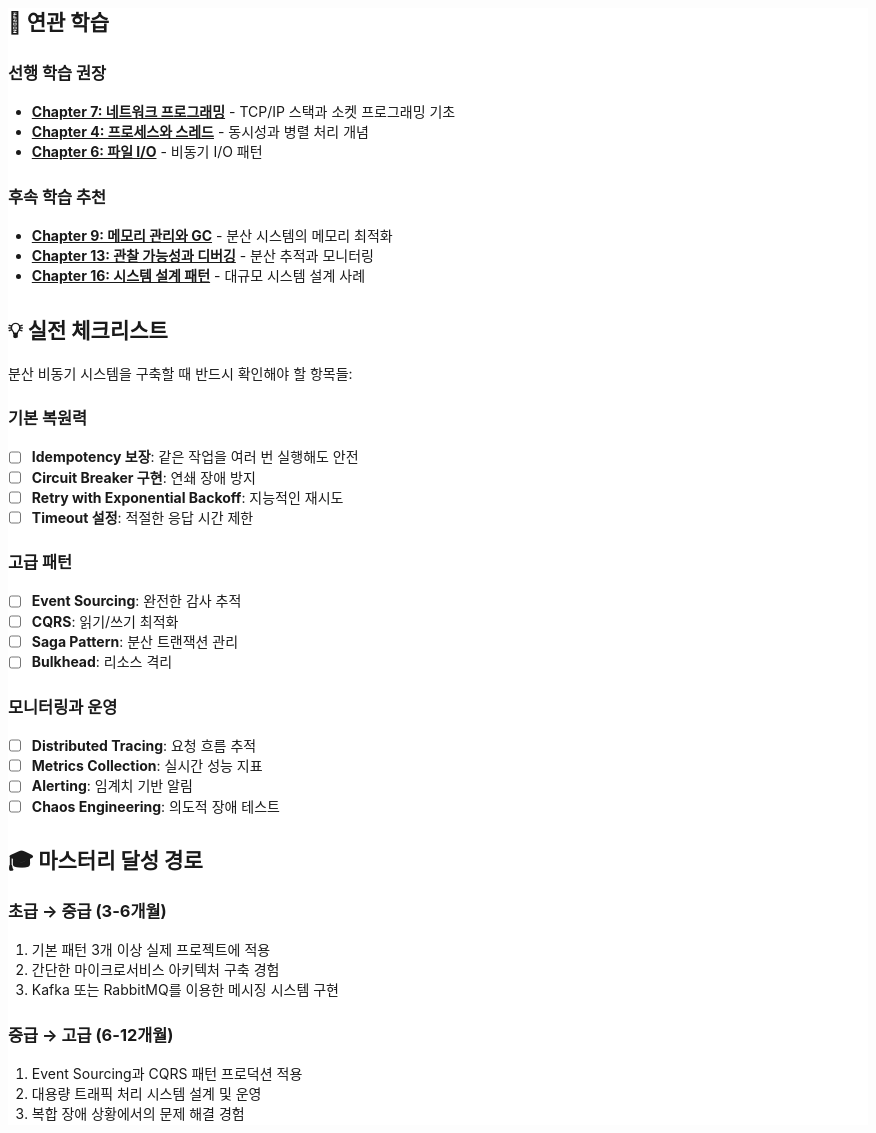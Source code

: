 ## 🔗 연관 학습

### 선행 학습 권장

- **[Chapter 7: 네트워크 프로그래밍](../chapter-07-network-programming/)** - TCP/IP 스택과 소켓 프로그래밍 기초
- **[Chapter 4: 프로세스와 스레드](../chapter-04-process-thread/)** - 동시성과 병렬 처리 개념
- **[Chapter 6: 파일 I/O](../chapter-06-file-io/)** - 비동기 I/O 패턴

### 후속 학습 추천  

- **[Chapter 9: 메모리 관리와 GC](../chapter-09-memory-gc/)** - 분산 시스템의 메모리 최적화
- **[Chapter 13: 관찰 가능성과 디버깅](../chapter-13-observability-debugging/)** - 분산 추적과 모니터링
- **[Chapter 16: 시스템 설계 패턴](../chapter-16-system-design-patterns/)** - 대규모 시스템 설계 사례

## 💡 실전 체크리스트

분산 비동기 시스템을 구축할 때 반드시 확인해야 할 항목들:

### 기본 복원력

- [ ] **Idempotency 보장**: 같은 작업을 여러 번 실행해도 안전
- [ ] **Circuit Breaker 구현**: 연쇄 장애 방지
- [ ] **Retry with Exponential Backoff**: 지능적인 재시도
- [ ] **Timeout 설정**: 적절한 응답 시간 제한

### 고급 패턴

- [ ] **Event Sourcing**: 완전한 감사 추적
- [ ] **CQRS**: 읽기/쓰기 최적화
- [ ] **Saga Pattern**: 분산 트랜잭션 관리
- [ ] **Bulkhead**: 리소스 격리

### 모니터링과 운영

- [ ] **Distributed Tracing**: 요청 흐름 추적
- [ ] **Metrics Collection**: 실시간 성능 지표
- [ ] **Alerting**: 임계치 기반 알림
- [ ] **Chaos Engineering**: 의도적 장애 테스트

## 🎓 마스터리 달성 경로

### 초급 → 중급 (3-6개월)

1. 기본 패턴 3개 이상 실제 프로젝트에 적용
2. 간단한 마이크로서비스 아키텍처 구축 경험
3. Kafka 또는 RabbitMQ를 이용한 메시징 시스템 구현

### 중급 → 고급 (6-12개월)

1. Event Sourcing과 CQRS 패턴 프로덕션 적용
2. 대용량 트래픽 처리 시스템 설계 및 운영
3. 복합 장애 상황에서의 문제 해결 경험
